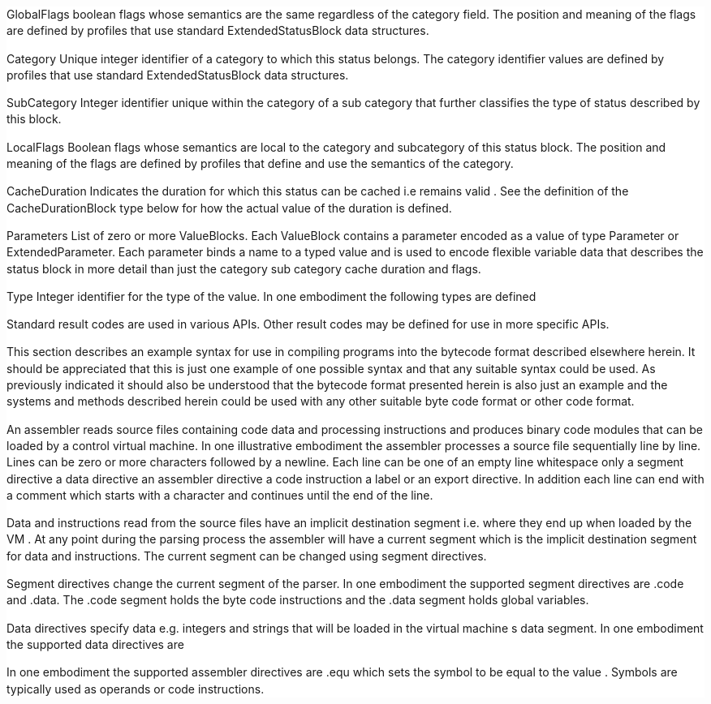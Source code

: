 GlobalFlags boolean flags whose semantics are the same regardless of the category field. The position and meaning of the flags are defined by profiles that use standard ExtendedStatusBlock data structures.

Category Unique integer identifier of a category to which this status belongs. The category identifier values are defined by profiles that use standard ExtendedStatusBlock data structures.

SubCategory Integer identifier unique within the category of a sub category that further classifies the type of status described by this block.

LocalFlags Boolean flags whose semantics are local to the category and subcategory of this status block. The position and meaning of the flags are defined by profiles that define and use the semantics of the category.

CacheDuration Indicates the duration for which this status can be cached i.e remains valid . See the definition of the CacheDurationBlock type below for how the actual value of the duration is defined.

Parameters List of zero or more ValueBlocks. Each ValueBlock contains a parameter encoded as a value of type Parameter or ExtendedParameter. Each parameter binds a name to a typed value and is used to encode flexible variable data that describes the status block in more detail than just the category sub category cache duration and flags.

Type Integer identifier for the type of the value. In one embodiment the following types are defined 

Standard result codes are used in various APIs. Other result codes may be defined for use in more specific APIs.

This section describes an example syntax for use in compiling programs into the bytecode format described elsewhere herein. It should be appreciated that this is just one example of one possible syntax and that any suitable syntax could be used. As previously indicated it should also be understood that the bytecode format presented herein is also just an example and the systems and methods described herein could be used with any other suitable byte code format or other code format.

An assembler reads source files containing code data and processing instructions and produces binary code modules that can be loaded by a control virtual machine. In one illustrative embodiment the assembler processes a source file sequentially line by line. Lines can be zero or more characters followed by a newline. Each line can be one of an empty line whitespace only a segment directive a data directive an assembler directive a code instruction a label or an export directive. In addition each line can end with a comment which starts with a character and continues until the end of the line.

Data and instructions read from the source files have an implicit destination segment i.e. where they end up when loaded by the VM . At any point during the parsing process the assembler will have a current segment which is the implicit destination segment for data and instructions. The current segment can be changed using segment directives.

Segment directives change the current segment of the parser. In one embodiment the supported segment directives are .code and .data. The .code segment holds the byte code instructions and the .data segment holds global variables.

Data directives specify data e.g. integers and strings that will be loaded in the virtual machine s data segment. In one embodiment the supported data directives are 

In one embodiment the supported assembler directives are .equ which sets the symbol to be equal to the value . Symbols are typically used as operands or code instructions.
